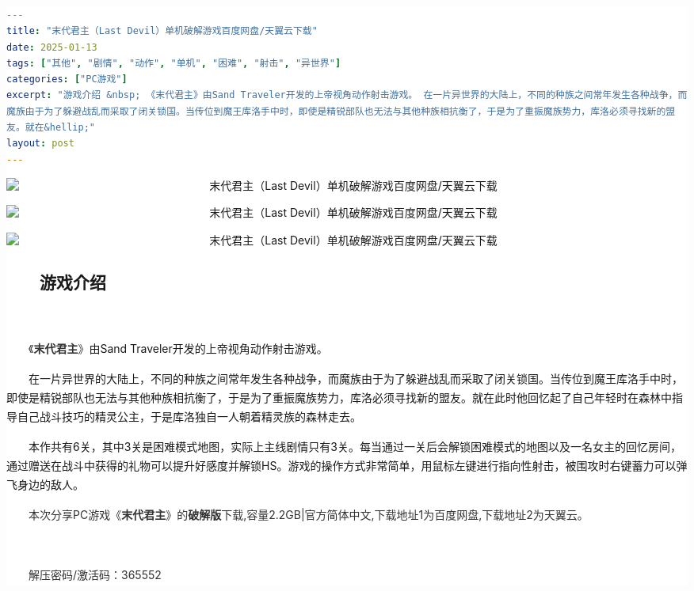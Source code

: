 ```yaml
---
title: "末代君主（Last Devil）单机破解游戏百度网盘/天翼云下载"
date: 2025-01-13
tags: ["其他", "剧情", "动作", "单机", "困难", "射击", "异世界"]
categories: ["PC游戏"]
excerpt: "游戏介绍 &nbsp; 《末代君主》由Sand Traveler开发的上帝视角动作射击游戏。 在一片异世界的大陆上，不同的种族之间常年发生各种战争，而魔族由于为了躲避战乱而采取了闭关锁国。当传位到魔王库洛手中时，即使是精锐部队也无法与其他种族相抗衡了，于是为了重振魔族势力，库洛必须寻找新的盟友。就在&hellip;"
layout: post
---
```


<div>
<div></div>
<div>
<p style="text-align: center;"><img style="display: block; margin-left: auto; margin-right: auto; width: 100%; height: auto;" src="https://2cy.202588.cn//wp-content/uploads/2025/01/20250113_6784d55e4f67f.webp" alt="末代君主（Last Devil）单机破解游戏百度网盘/天翼云下载" /></p>
<p style="text-align: center;"><img style="display: block; margin-left: auto; margin-right: auto; width: 100%; height: auto;" src="https://2cy.202588.cn//wp-content/uploads/2025/01/20250113_6784d55ecd1b0.webp" alt="末代君主（Last Devil）单机破解游戏百度网盘/天翼云下载" /></p>
<p style="text-align: center;"><img style="display: block; margin-left: auto; margin-right: auto; width: 100%; height: auto;" src="https://2cy.202588.cn//wp-content/uploads/2025/01/20250113_6784d55f5378a.webp" alt="末代君主（Last Devil）单机破解游戏百度网盘/天翼云下载" /></p>

<h2 style="white-space: normal; text-indent: 2em; text-align: left;">游戏介绍</h2>
<div style="white-space: normal; overflow-wrap: break-word; color: #333333; margin-bottom: 15px; text-indent: 2em; line-height: 24px; zoom: 1; background-color: #ffffff; text-align: left;" data-pid="5">
<div style="overflow-wrap: break-word; margin-bottom: 15px; text-indent: 2em; line-height: 24px; zoom: 1; text-align: left;" data-pid="6">
<div style="overflow-wrap: break-word; margin-bottom: 15px; text-indent: 2em; line-height: 24px; zoom: 1; text-align: left;" data-pid="4">
<div style="text-indent: 2em; text-align: left;">

&nbsp;
<div style="overflow-wrap: break-word; margin-bottom: 15px; text-indent: 2em; line-height: 24px; zoom: 1; text-align: left;" data-pid="4">
<div style="overflow-wrap: break-word; margin-bottom: 15px; text-indent: 2em; line-height: 24px; zoom: 1; text-align: left;" data-pid="7">
<div style="overflow-wrap: break-word; margin-bottom: 15px; text-indent: 2em; line-height: 24px; zoom: 1; text-align: left;" data-pid="4">
<p style="text-indent: 2em; text-align: left;">《<strong>末代君主</strong>》<span style="color: #444444;"><span style="color: #222222;"><span style="color: #191919; background-color: #ffffff;">由Sand Traveler开发的上帝视角动作射击游戏。</span></span></span></p>
<p style="text-indent: 2em; text-align: left;"><span style="color: #191919; background-color: #ffffff;">在一片异世界的大陆上，不同的种族之间常年发生各种战争，而魔族由于为了躲避战乱而采取了闭关锁国。当传位到魔王库洛手中时，即使是精锐部队也无法与其他种族相抗衡了，于是为了重振魔族势力，库洛必须寻找新的盟友。就在此时他回忆起了自己年轻时在森林中指导自己战斗技巧的精灵公主，于是库洛独自一人朝着精灵族的森林走去。</span></p>
<p style="text-indent: 2em; text-align: left;"><span style="color: #191919; background-color: #ffffff;"><span style="color: #191919; background-color: #ffffff;">本作共有6关，其中3关是困难模式地图，实际上主线剧情只有3关。每当通过一关后会解锁困难模式的地图以及一名女主的回忆房间，通过赠送在战斗中获得的礼物可以提升好感度并解锁HS。游戏的操作方式非常简单，用鼠标左键进行指向性射击，被围攻时右键蓄力可以弹飞身边的敌人。</span></span></p>
<p style="text-indent: 2em; text-align: left;"><span style="text-indent: 2em;">本次分享PC游戏《</span><strong style="text-indent: 2em;">末代君主</strong><span style="text-indent: 2em;">》</span><span style="text-indent: 2em;">的</span><strong style="text-indent: 2em;">破解版</strong><span style="text-indent: 2em;">下载</span><span style="text-indent: 2em;">,容量2.2GB|官方简体中文,下载地址1为百度网盘,下载地址2为天翼云。</span></p>
<p style="text-indent: 2em; text-align: left;"><span style="text-indent: 2em;"> </span></p>
<p style="text-indent: 2em; text-align: left;"><span style="text-indent: 2em;"><span style="text-indent: 28px; text-wrap: wrap;">解压密码/激活码：365552</span></span></p>
